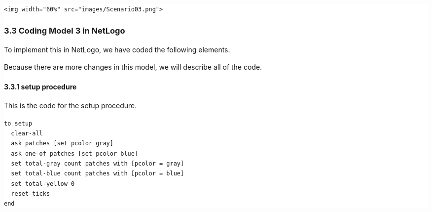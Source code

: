     <img width="60%" src="images/Scenario03.png">
</p>

### 3.3 Coding Model 3 in NetLogo
To implement this in NetLogo, we have coded the following elements. 

Because there are more changes in this model, we will describe all of the code.

#### 3.3.1 setup procedure
This is the code for the setup procedure.

```
to setup
  clear-all
  ask patches [set pcolor gray]
  ask one-of patches [set pcolor blue]
  set total-gray count patches with [pcolor = gray]
  set total-blue count patches with [pcolor = blue]
  set total-yellow 0 
  reset-ticks
end
```
